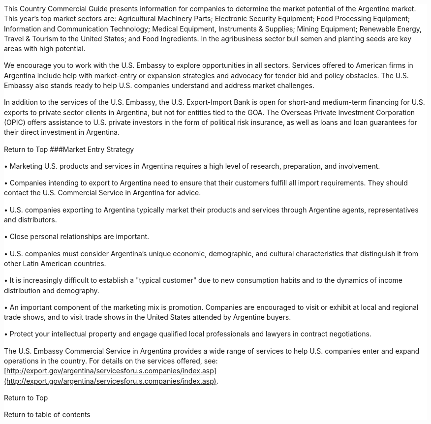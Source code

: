 <div id="market-opportunities">
This Country Commercial Guide presents information for companies to determine the market potential of the Argentine market. This year’s top market sectors are: Agricultural Machinery Parts; Electronic Security Equipment; Food Processing Equipment; Information and Communication Technology; Medical Equipment, Instruments & Supplies; Mining Equipment; Renewable Energy, Travel & Tourism to the United States; and Food Ingredients. In the agribusiness sector bull semen and planting seeds are key areas with high potential.

We encourage you to work with the U.S. Embassy to explore opportunities in all sectors. Services offered to American firms in Argentina include help with market-entry or expansion strategies and advocacy for tender bid and policy obstacles. The U.S. Embassy also stands ready to help U.S. companies understand and address market challenges.

In addition to the services of the U.S. Embassy, the U.S. Export-Import Bank is open for short-and medium-term financing for U.S. exports to private sector clients in Argentina, but not for entities tied to the GOA. The Overseas Private Investment Corporation (OPIC) offers assistance to U.S. private investors in the form of political risk insurance, as well as loans and loan guarantees for their direct investment in Argentina.
</div>

Return to Top
###Market Entry Strategy

<div id="market-entry-strategy">
•	Marketing U.S. products and services in Argentina requires a high level of research, preparation, and involvement.

•	Companies intending to export to Argentina need to ensure that their customers fulfill all import requirements. They should contact the U.S. Commercial Service in Argentina for advice.

•	U.S. companies exporting to Argentina typically market their products and services through Argentine agents, representatives and distributors.

•	Close personal relationships are important.

•	U.S. companies must consider Argentina’s unique economic, demographic, and cultural characteristics that distinguish it from other Latin American countries.

•	It is increasingly difficult to establish a "typical customer" due to new consumption habits and to the dynamics of income distribution and demography.

•	An important component of the marketing mix is promotion. Companies are encouraged to visit or exhibit at local and regional trade shows, and to visit trade shows in the United States attended by Argentine buyers.

•	Protect your intellectual property and engage qualified local professionals and lawyers in contract negotiations.

The U.S. Embassy Commercial Service in Argentina provides a wide range of services to help U.S. companies enter and expand operations in the country. For details on the services offered, see: [http://export.gov/argentina/servicesforu.s.companies/index.asp](http://export.gov/argentina/servicesforu.s.companies/index.asp).
</div>

Return to Top

Return to table of contents
